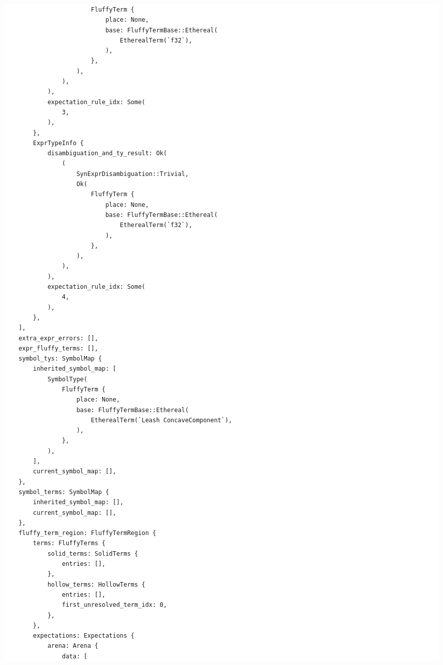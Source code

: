                             FluffyTerm {
                                place: None,
                                base: FluffyTermBase::Ethereal(
                                    EtherealTerm(`f32`),
                                ),
                            },
                        ),
                    ),
                ),
                expectation_rule_idx: Some(
                    3,
                ),
            },
            ExprTypeInfo {
                disambiguation_and_ty_result: Ok(
                    (
                        SynExprDisambiguation::Trivial,
                        Ok(
                            FluffyTerm {
                                place: None,
                                base: FluffyTermBase::Ethereal(
                                    EtherealTerm(`f32`),
                                ),
                            },
                        ),
                    ),
                ),
                expectation_rule_idx: Some(
                    4,
                ),
            },
        ],
        extra_expr_errors: [],
        expr_fluffy_terms: [],
        symbol_tys: SymbolMap {
            inherited_symbol_map: [
                SymbolType(
                    FluffyTerm {
                        place: None,
                        base: FluffyTermBase::Ethereal(
                            EtherealTerm(`Leash ConcaveComponent`),
                        ),
                    },
                ),
            ],
            current_symbol_map: [],
        },
        symbol_terms: SymbolMap {
            inherited_symbol_map: [],
            current_symbol_map: [],
        },
        fluffy_term_region: FluffyTermRegion {
            terms: FluffyTerms {
                solid_terms: SolidTerms {
                    entries: [],
                },
                hollow_terms: HollowTerms {
                    entries: [],
                    first_unresolved_term_idx: 0,
                },
            },
            expectations: Expectations {
                arena: Arena {
                    data: [